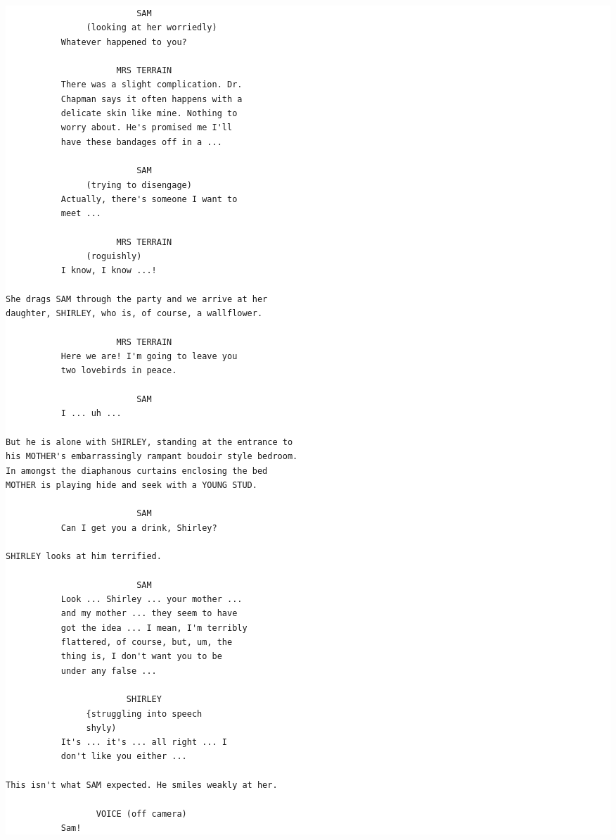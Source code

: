                               SAM
                    (looking at her worriedly)
               Whatever happened to you?
    
                          MRS TERRAIN
               There was a slight complication. Dr.
               Chapman says it often happens with a
               delicate skin like mine. Nothing to
               worry about. He's promised me I'll
               have these bandages off in a ...
                               
                              SAM
                    (trying to disengage)
               Actually, there's someone I want to
               meet ...
    
                          MRS TERRAIN
                    (roguishly)
               I know, I know ...!
               
    She drags SAM through the party and we arrive at her
    daughter, SHIRLEY, who is, of course, a wallflower.
    
                          MRS TERRAIN
               Here we are! I'm going to leave you
               two lovebirds in peace.
    
                              SAM
               I ... uh ...
    
    But he is alone with SHIRLEY, standing at the entrance to
    his MOTHER's embarrassingly rampant boudoir style bedroom.
    In amongst the diaphanous curtains enclosing the bed
    MOTHER is playing hide and seek with a YOUNG STUD.
    
                              SAM
               Can I get you a drink, Shirley?
    
    SHIRLEY looks at him terrified.
    
                              SAM
               Look ... Shirley ... your mother ...
               and my mother ... they seem to have
               got the idea ... I mean, I'm terribly
               flattered, of course, but, um, the
               thing is, I don't want you to be
               under any false ...
                               
                            SHIRLEY
                    {struggling into speech
                    shyly)
               It's ... it's ... all right ... I
               don't like you either ...
    
    This isn't what SAM expected. He smiles weakly at her.
    
                      VOICE (off camera)
               Sam!
    
